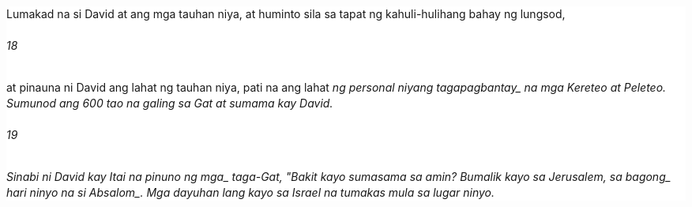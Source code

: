 


Lumakad na si David at ang mga tauhan niya, at huminto sila sa tapat ng kahuli-hulihang bahay ng lungsod, 





















###### 18 










at pinauna ni David ang lahat ng tauhan niya, pati na ang lahat <i class="trans-change">ng personal niyang tagapagbantay_ na mga Kereteo at Peleteo. Sumunod ang 600 tao na galing sa Gat at sumama kay David. 





















###### 19 










Sinabi ni David kay Itai na <i class="trans-change">pinuno ng mga_ taga-Gat, "Bakit kayo sumasama sa amin? Bumalik kayo sa Jerusalem, sa <i class="trans-change">bagong_ hari ninyo <i class="trans-change">na si Absalom_. Mga dayuhan lang kayo sa Israel na tumakas mula sa lugar ninyo. 








